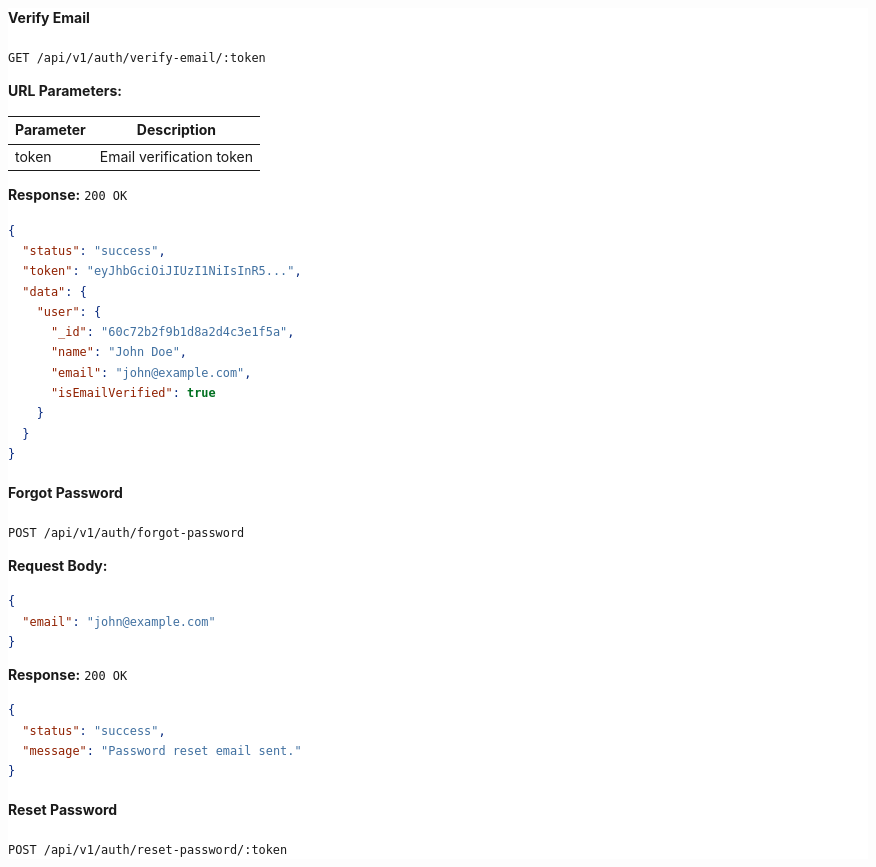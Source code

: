 #### Verify Email

```
GET /api/v1/auth/verify-email/:token
```

**URL Parameters:**

| Parameter | Description |
|-----------|-------------|
| token     | Email verification token |

**Response:** `200 OK`

```json
{
  "status": "success",
  "token": "eyJhbGciOiJIUzI1NiIsInR5...",
  "data": {
    "user": {
      "_id": "60c72b2f9b1d8a2d4c3e1f5a",
      "name": "John Doe",
      "email": "john@example.com",
      "isEmailVerified": true
    }
  }
}
```

#### Forgot Password

```
POST /api/v1/auth/forgot-password
```

**Request Body:**

```json
{
  "email": "john@example.com"
}
```

**Response:** `200 OK`

```json
{
  "status": "success",
  "message": "Password reset email sent."
}
```

#### Reset Password

```
POST /api/v1/auth/reset-password/:token
```

